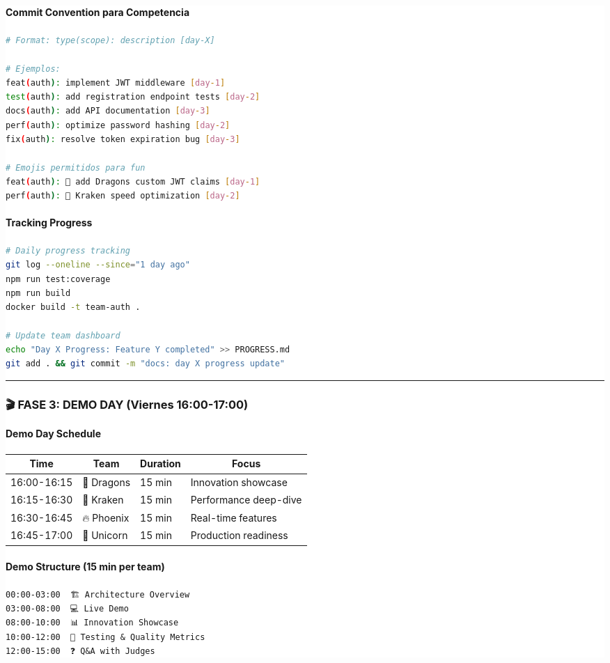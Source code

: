 #### **Commit Convention para Competencia**
```bash
# Format: type(scope): description [day-X]

# Ejemplos:
feat(auth): implement JWT middleware [day-1]
test(auth): add registration endpoint tests [day-2]
docs(auth): add API documentation [day-3]
perf(auth): optimize password hashing [day-2]
fix(auth): resolve token expiration bug [day-3]

# Emojis permitidos para fun
feat(auth): 🐉 add Dragons custom JWT claims [day-1]
perf(auth): 🐙 Kraken speed optimization [day-2]
```

#### **Tracking Progress**
```bash
# Daily progress tracking
git log --oneline --since="1 day ago"
npm run test:coverage
npm run build
docker build -t team-auth .

# Update team dashboard
echo "Day X Progress: Feature Y completed" >> PROGRESS.md
git add . && git commit -m "docs: day X progress update"
```

---

### 🎬 **FASE 3: DEMO DAY (Viernes 16:00-17:00)**

#### **Demo Day Schedule**
| Time | Team | Duration | Focus |
|------|------|----------|-------|
| 16:00-16:15 | 🐉 Dragons | 15 min | Innovation showcase |
| 16:15-16:30 | 🐙 Kraken | 15 min | Performance deep-dive |
| 16:30-16:45 | 🔥 Phoenix | 15 min | Real-time features |
| 16:45-17:00 | 🦄 Unicorn | 15 min | Production readiness |

#### **Demo Structure (15 min per team)**
```
00:00-03:00  🏗️ Architecture Overview
03:00-08:00  💻 Live Demo
08:00-10:00  📊 Innovation Showcase
10:00-12:00  🧪 Testing & Quality Metrics
12:00-15:00  ❓ Q&A with Judges
```
